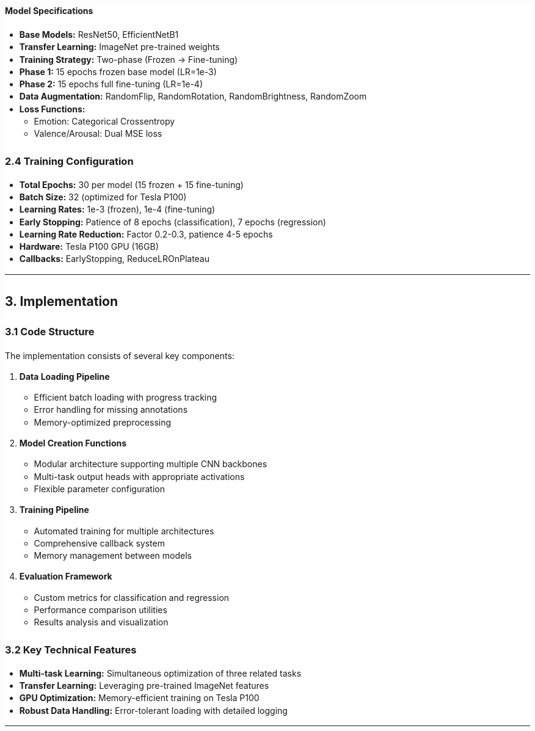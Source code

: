 #### Model Specifications
- **Base Models:** ResNet50, EfficientNetB1
- **Transfer Learning:** ImageNet pre-trained weights
- **Training Strategy:** Two-phase (Frozen → Fine-tuning)
- **Phase 1:** 15 epochs frozen base model (LR=1e-3)
- **Phase 2:** 15 epochs full fine-tuning (LR=1e-4)
- **Data Augmentation:** RandomFlip, RandomRotation, RandomBrightness, RandomZoom
- **Loss Functions:**
  - Emotion: Categorical Crossentropy
  - Valence/Arousal: Dual MSE loss

### 2.4 Training Configuration
- **Total Epochs:** 30 per model (15 frozen + 15 fine-tuning)
- **Batch Size:** 32 (optimized for Tesla P100)
- **Learning Rates:** 1e-3 (frozen), 1e-4 (fine-tuning)
- **Early Stopping:** Patience of 8 epochs (classification), 7 epochs (regression)
- **Learning Rate Reduction:** Factor 0.2-0.3, patience 4-5 epochs
- **Hardware:** Tesla P100 GPU (16GB)
- **Callbacks:** EarlyStopping, ReduceLROnPlateau

---

## 3. Implementation

### 3.1 Code Structure
The implementation consists of several key components:

1. **Data Loading Pipeline**
   - Efficient batch loading with progress tracking
   - Error handling for missing annotations
   - Memory-optimized preprocessing

2. **Model Creation Functions**
   - Modular architecture supporting multiple CNN backbones
   - Multi-task output heads with appropriate activations
   - Flexible parameter configuration

3. **Training Pipeline**
   - Automated training for multiple architectures
   - Comprehensive callback system
   - Memory management between models

4. **Evaluation Framework**
   - Custom metrics for classification and regression
   - Performance comparison utilities
   - Results analysis and visualization

### 3.2 Key Technical Features
- **Multi-task Learning:** Simultaneous optimization of three related tasks
- **Transfer Learning:** Leveraging pre-trained ImageNet features
- **GPU Optimization:** Memory-efficient training on Tesla P100
- **Robust Data Handling:** Error-tolerant loading with detailed logging

---